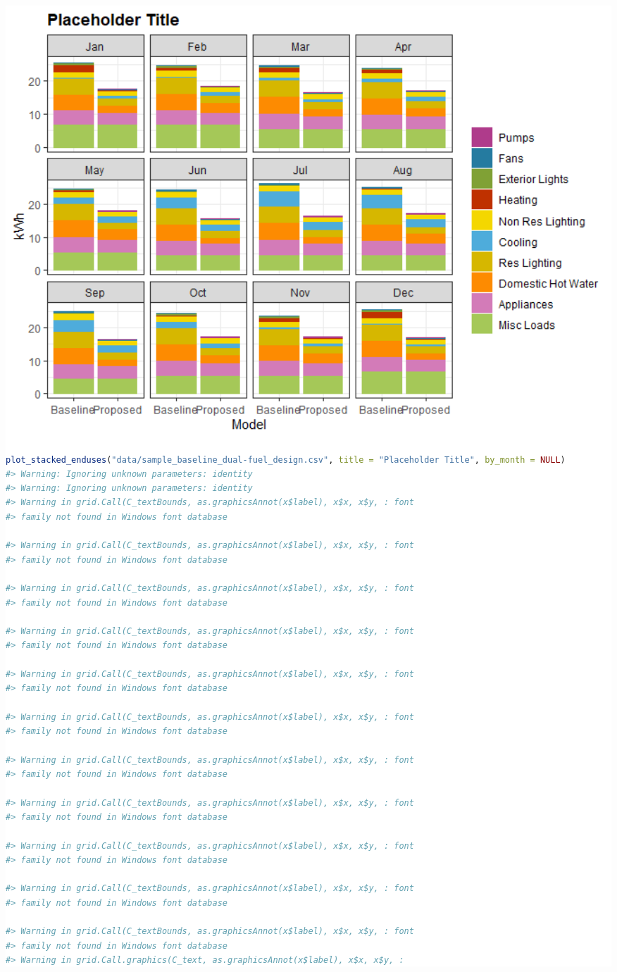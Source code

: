 <img src="man/figures/README-unnamed-chunk-10-2.png" width="100%" />

``` r
plot_stacked_enduses("data/sample_baseline_dual-fuel_design.csv", title = "Placeholder Title", by_month = NULL)
#> Warning: Ignoring unknown parameters: identity
#> Warning: Ignoring unknown parameters: identity
#> Warning in grid.Call(C_textBounds, as.graphicsAnnot(x$label), x$x, x$y, : font
#> family not found in Windows font database

#> Warning in grid.Call(C_textBounds, as.graphicsAnnot(x$label), x$x, x$y, : font
#> family not found in Windows font database

#> Warning in grid.Call(C_textBounds, as.graphicsAnnot(x$label), x$x, x$y, : font
#> family not found in Windows font database

#> Warning in grid.Call(C_textBounds, as.graphicsAnnot(x$label), x$x, x$y, : font
#> family not found in Windows font database

#> Warning in grid.Call(C_textBounds, as.graphicsAnnot(x$label), x$x, x$y, : font
#> family not found in Windows font database

#> Warning in grid.Call(C_textBounds, as.graphicsAnnot(x$label), x$x, x$y, : font
#> family not found in Windows font database

#> Warning in grid.Call(C_textBounds, as.graphicsAnnot(x$label), x$x, x$y, : font
#> family not found in Windows font database

#> Warning in grid.Call(C_textBounds, as.graphicsAnnot(x$label), x$x, x$y, : font
#> family not found in Windows font database

#> Warning in grid.Call(C_textBounds, as.graphicsAnnot(x$label), x$x, x$y, : font
#> family not found in Windows font database

#> Warning in grid.Call(C_textBounds, as.graphicsAnnot(x$label), x$x, x$y, : font
#> family not found in Windows font database

#> Warning in grid.Call(C_textBounds, as.graphicsAnnot(x$label), x$x, x$y, : font
#> family not found in Windows font database
#> Warning in grid.Call.graphics(C_text, as.graphicsAnnot(x$label), x$x, x$y, :
```
